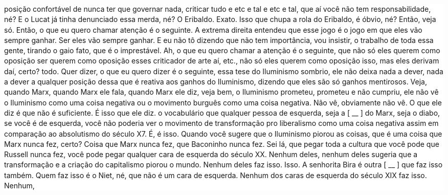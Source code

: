 posição confortável de nunca ter que
governar nada, criticar tudo e etc e tal
e etc e tal, que aí você não tem
responsabilidade, né?
E o Lucat já tinha denunciado essa
merda, né? O Eribaldo. Exato. Isso que
chupa a rola do Eribaldo, é óbvio, né?
Então, veja só. Então, o que eu quero
chamar atenção é o seguinte. A extrema
direita entendeu que esse jogo é o jogo
em que eles vão sempre ganhar.
Ser eles vão sempre ganhar. E eu não tô
dizendo que não tem importância, vou
insistir, o trabalho de toda essa gente,
tirando o gaio fato, que é o
imprestável. Ah, o que eu quero chamar a
atenção é o seguinte, que não só
eles querem como oposição ser
querem como oposição esses criticador de
arte aí, etc., não só eles querem como
oposição isso, mas eles derivam daí,
certo? todo. Quer dizer, o que eu quero
dizer é o seguinte, essa tese do
Iluminismo sombrio, ele não deixa nada a
dever, nada a dever a qualquer posição
dessa que é reativa aos ganhos do
Iluminismo, dizendo que eles são só
ganhos mentirosos. Veja, quando Marx,
quando Marx ele fala, quando Marx ele
diz,
veja bem, o Iluminismo
prometeu, prometeu e não cumpriu,
ele não vê o Iluminismo como uma coisa
negativa
ou o movimento burguês como uma coisa
negativa.
Não vê, obviamente não vê. O que ele diz
é que não é suficiente. É isso que ele
diz. o vocabulário que qualquer pessoa
de esquerda, seja a [ __ ] do Marx, seja
o diabo, se você é de esquerda, você não
poderia ver o movimento de transformação
pro liberalismo
como uma coisa negativa assim em
comparação ao absolutismo do século X7.
É, é isso.
Quando você sugere
que o Iluminismo piorou as coisas,
que é uma coisa que Marx nunca fez,
certo?
Coisa que Marx nunca fez, que Baconinho
nunca fez.
Sei lá, que pegar toda a cultura que
você pode que Russell nunca fez, você
pode pegar qualquer cara de esquerda do
século XX. Nenhum deles, nenhum deles
sugeria que a transformação e a criação
do capitalismo piorou o mundo.
Nenhum deles faz isso. Isso. A senhorita
Bira é outra [ __ ] que faz isso também.
Quem faz isso é o Niet, né, que não é um
cara de esquerda.
Nenhum dos caras de esquerda do século
XIX faz isso. Nenhum,